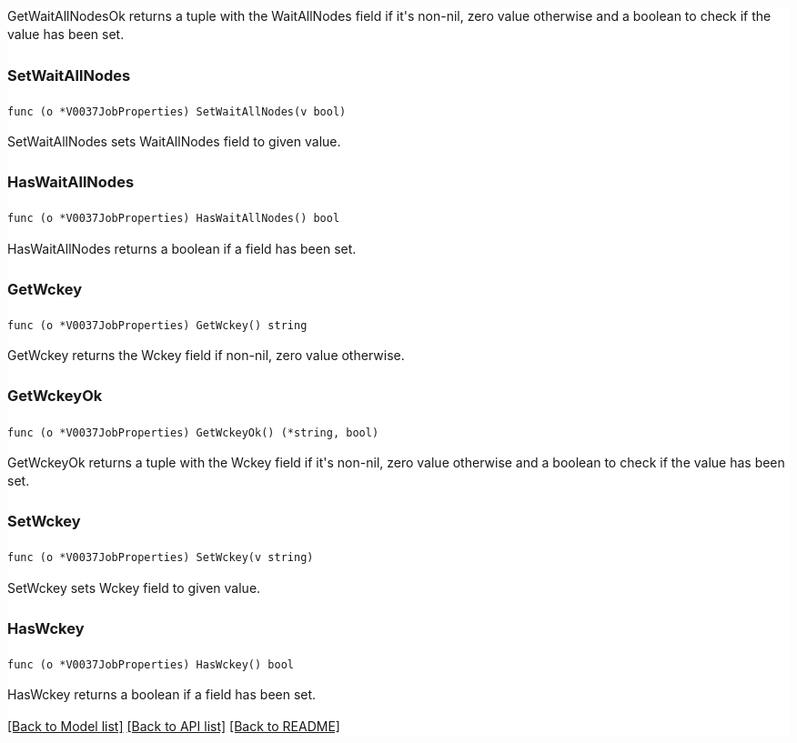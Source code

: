 GetWaitAllNodesOk returns a tuple with the WaitAllNodes field if it's non-nil, zero value otherwise
and a boolean to check if the value has been set.

### SetWaitAllNodes

`func (o *V0037JobProperties) SetWaitAllNodes(v bool)`

SetWaitAllNodes sets WaitAllNodes field to given value.

### HasWaitAllNodes

`func (o *V0037JobProperties) HasWaitAllNodes() bool`

HasWaitAllNodes returns a boolean if a field has been set.

### GetWckey

`func (o *V0037JobProperties) GetWckey() string`

GetWckey returns the Wckey field if non-nil, zero value otherwise.

### GetWckeyOk

`func (o *V0037JobProperties) GetWckeyOk() (*string, bool)`

GetWckeyOk returns a tuple with the Wckey field if it's non-nil, zero value otherwise
and a boolean to check if the value has been set.

### SetWckey

`func (o *V0037JobProperties) SetWckey(v string)`

SetWckey sets Wckey field to given value.

### HasWckey

`func (o *V0037JobProperties) HasWckey() bool`

HasWckey returns a boolean if a field has been set.


[[Back to Model list]](../README.md#documentation-for-models) [[Back to API list]](../README.md#documentation-for-api-endpoints) [[Back to README]](../README.md)


